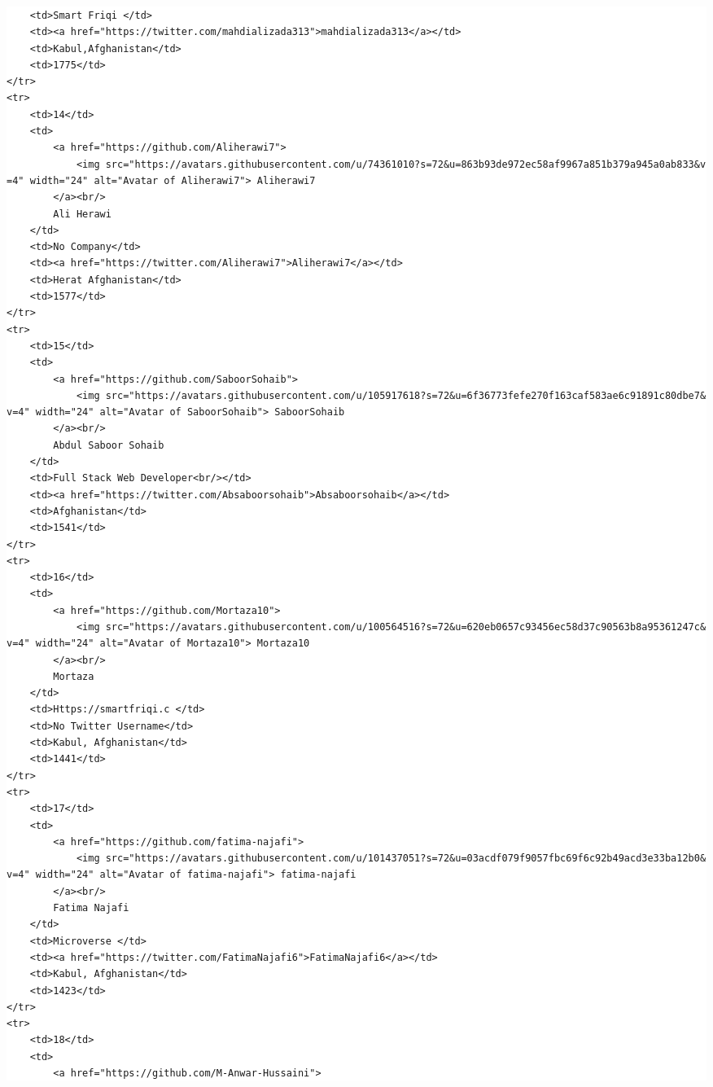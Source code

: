 		<td>Smart Friqi </td>
		<td><a href="https://twitter.com/mahdializada313">mahdializada313</a></td>
		<td>Kabul,Afghanistan</td>
		<td>1775</td>
	</tr>
	<tr>
		<td>14</td>
		<td>
			<a href="https://github.com/Aliherawi7">
				<img src="https://avatars.githubusercontent.com/u/74361010?s=72&u=863b93de972ec58af9967a851b379a945a0ab833&v=4" width="24" alt="Avatar of Aliherawi7"> Aliherawi7
			</a><br/>
			Ali Herawi
		</td>
		<td>No Company</td>
		<td><a href="https://twitter.com/Aliherawi7">Aliherawi7</a></td>
		<td>Herat Afghanistan</td>
		<td>1577</td>
	</tr>
	<tr>
		<td>15</td>
		<td>
			<a href="https://github.com/SaboorSohaib">
				<img src="https://avatars.githubusercontent.com/u/105917618?s=72&u=6f36773fefe270f163caf583ae6c91891c80dbe7&v=4" width="24" alt="Avatar of SaboorSohaib"> SaboorSohaib
			</a><br/>
			Abdul Saboor Sohaib
		</td>
		<td>Full Stack Web Developer<br/></td>
		<td><a href="https://twitter.com/Absaboorsohaib">Absaboorsohaib</a></td>
		<td>Afghanistan</td>
		<td>1541</td>
	</tr>
	<tr>
		<td>16</td>
		<td>
			<a href="https://github.com/Mortaza10">
				<img src="https://avatars.githubusercontent.com/u/100564516?s=72&u=620eb0657c93456ec58d37c90563b8a95361247c&v=4" width="24" alt="Avatar of Mortaza10"> Mortaza10
			</a><br/>
			Mortaza
		</td>
		<td>Https://smartfriqi.c </td>
		<td>No Twitter Username</td>
		<td>Kabul, Afghanistan</td>
		<td>1441</td>
	</tr>
	<tr>
		<td>17</td>
		<td>
			<a href="https://github.com/fatima-najafi">
				<img src="https://avatars.githubusercontent.com/u/101437051?s=72&u=03acdf079f9057fbc69f6c92b49acd3e33ba12b0&v=4" width="24" alt="Avatar of fatima-najafi"> fatima-najafi
			</a><br/>
			Fatima Najafi
		</td>
		<td>Microverse </td>
		<td><a href="https://twitter.com/FatimaNajafi6">FatimaNajafi6</a></td>
		<td>Kabul, Afghanistan</td>
		<td>1423</td>
	</tr>
	<tr>
		<td>18</td>
		<td>
			<a href="https://github.com/M-Anwar-Hussaini">